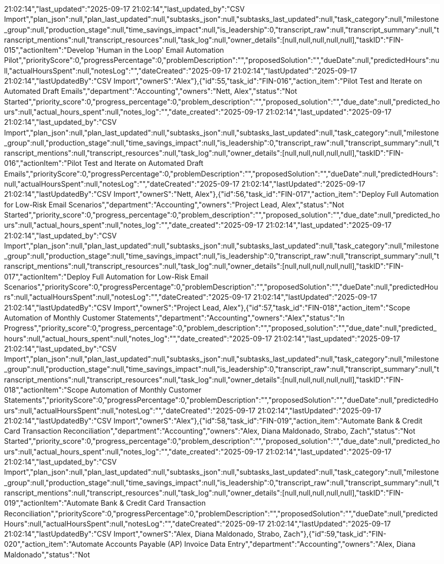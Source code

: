 21:02:14","last_updated":"2025-09-17 21:02:14","last_updated_by":"CSV Import","plan_json":null,"plan_last_updated":null,"subtasks_json":null,"subtasks_last_updated":null,"task_category":null,"milestone_group":null,"production_stage":null,"time_savings_impact":null,"is_leadership":0,"transcript_raw":null,"transcript_summary":null,"transcript_mentions":null,"transcript_resources":null,"task_log":null,"owner_details":[null,null,null,null,null],"taskID":"FIN-015","actionItem":"Develop 'Human in the Loop' Email Automation Pilot","priorityScore":0,"progressPercentage":0,"problemDescription":"","proposedSolution":"","dueDate":null,"predictedHours":null,"actualHoursSpent":null,"notesLog":"","dateCreated":"2025-09-17 21:02:14","lastUpdated":"2025-09-17 21:02:14","lastUpdatedBy":"CSV Import","ownerS":"Alex"},{"id":55,"task_id":"FIN-016","action_item":"Pilot Test and Iterate on Automated Draft Emails","department":"Accounting","owners":"Nett, Alex","status":"Not Started","priority_score":0,"progress_percentage":0,"problem_description":"","proposed_solution":"","due_date":null,"predicted_hours":null,"actual_hours_spent":null,"notes_log":"","date_created":"2025-09-17 21:02:14","last_updated":"2025-09-17 21:02:14","last_updated_by":"CSV Import","plan_json":null,"plan_last_updated":null,"subtasks_json":null,"subtasks_last_updated":null,"task_category":null,"milestone_group":null,"production_stage":null,"time_savings_impact":null,"is_leadership":0,"transcript_raw":null,"transcript_summary":null,"transcript_mentions":null,"transcript_resources":null,"task_log":null,"owner_details":[null,null,null,null,null],"taskID":"FIN-016","actionItem":"Pilot Test and Iterate on Automated Draft Emails","priorityScore":0,"progressPercentage":0,"problemDescription":"","proposedSolution":"","dueDate":null,"predictedHours":null,"actualHoursSpent":null,"notesLog":"","dateCreated":"2025-09-17 21:02:14","lastUpdated":"2025-09-17 21:02:14","lastUpdatedBy":"CSV Import","ownerS":"Nett, Alex"},{"id":56,"task_id":"FIN-017","action_item":"Deploy Full Automation for Low-Risk Email Scenarios","department":"Accounting","owners":"Project Lead, Alex","status":"Not Started","priority_score":0,"progress_percentage":0,"problem_description":"","proposed_solution":"","due_date":null,"predicted_hours":null,"actual_hours_spent":null,"notes_log":"","date_created":"2025-09-17 21:02:14","last_updated":"2025-09-17 21:02:14","last_updated_by":"CSV Import","plan_json":null,"plan_last_updated":null,"subtasks_json":null,"subtasks_last_updated":null,"task_category":null,"milestone_group":null,"production_stage":null,"time_savings_impact":null,"is_leadership":0,"transcript_raw":null,"transcript_summary":null,"transcript_mentions":null,"transcript_resources":null,"task_log":null,"owner_details":[null,null,null,null,null],"taskID":"FIN-017","actionItem":"Deploy Full Automation for Low-Risk Email Scenarios","priorityScore":0,"progressPercentage":0,"problemDescription":"","proposedSolution":"","dueDate":null,"predictedHours":null,"actualHoursSpent":null,"notesLog":"","dateCreated":"2025-09-17 21:02:14","lastUpdated":"2025-09-17 21:02:14","lastUpdatedBy":"CSV Import","ownerS":"Project Lead, Alex"},{"id":57,"task_id":"FIN-018","action_item":"Scope Automation of Monthly Customer Statements","department":"Accounting","owners":"Alex","status":"In Progress","priority_score":0,"progress_percentage":0,"problem_description":"","proposed_solution":"","due_date":null,"predicted_hours":null,"actual_hours_spent":null,"notes_log":"","date_created":"2025-09-17 21:02:14","last_updated":"2025-09-17 21:02:14","last_updated_by":"CSV Import","plan_json":null,"plan_last_updated":null,"subtasks_json":null,"subtasks_last_updated":null,"task_category":null,"milestone_group":null,"production_stage":null,"time_savings_impact":null,"is_leadership":0,"transcript_raw":null,"transcript_summary":null,"transcript_mentions":null,"transcript_resources":null,"task_log":null,"owner_details":[null,null,null,null,null],"taskID":"FIN-018","actionItem":"Scope Automation of Monthly Customer Statements","priorityScore":0,"progressPercentage":0,"problemDescription":"","proposedSolution":"","dueDate":null,"predictedHours":null,"actualHoursSpent":null,"notesLog":"","dateCreated":"2025-09-17 21:02:14","lastUpdated":"2025-09-17 21:02:14","lastUpdatedBy":"CSV Import","ownerS":"Alex"},{"id":58,"task_id":"FIN-019","action_item":"Automate Bank & Credit Card Transaction Reconciliation","department":"Accounting","owners":"Alex, Diana Maldonado, Strabo, Zach","status":"Not Started","priority_score":0,"progress_percentage":0,"problem_description":"","proposed_solution":"","due_date":null,"predicted_hours":null,"actual_hours_spent":null,"notes_log":"","date_created":"2025-09-17 21:02:14","last_updated":"2025-09-17 21:02:14","last_updated_by":"CSV Import","plan_json":null,"plan_last_updated":null,"subtasks_json":null,"subtasks_last_updated":null,"task_category":null,"milestone_group":null,"production_stage":null,"time_savings_impact":null,"is_leadership":0,"transcript_raw":null,"transcript_summary":null,"transcript_mentions":null,"transcript_resources":null,"task_log":null,"owner_details":[null,null,null,null,null],"taskID":"FIN-019","actionItem":"Automate Bank & Credit Card Transaction Reconciliation","priorityScore":0,"progressPercentage":0,"problemDescription":"","proposedSolution":"","dueDate":null,"predictedHours":null,"actualHoursSpent":null,"notesLog":"","dateCreated":"2025-09-17 21:02:14","lastUpdated":"2025-09-17 21:02:14","lastUpdatedBy":"CSV Import","ownerS":"Alex, Diana Maldonado, Strabo, Zach"},{"id":59,"task_id":"FIN-020","action_item":"Automate Accounts Payable (AP) Invoice Data Entry","department":"Accounting","owners":"Alex, Diana Maldonado","status":"Not